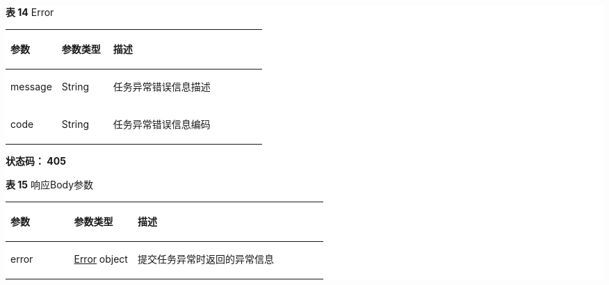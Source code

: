 **表 14**  Error

<a name="table173297515565"></a>
<table><thead align="left"><tr id="row20329145125613"><th class="cellrowborder" valign="top" width="20%" id="mcps1.2.4.1.1"><p id="p9330851105616"><a name="p9330851105616"></a><a name="p9330851105616"></a>参数</p>
</th>
<th class="cellrowborder" valign="top" width="20%" id="mcps1.2.4.1.2"><p id="p23310517569"><a name="p23310517569"></a><a name="p23310517569"></a>参数类型</p>
</th>
<th class="cellrowborder" valign="top" width="60%" id="mcps1.2.4.1.3"><p id="p163316518565"><a name="p163316518565"></a><a name="p163316518565"></a>描述</p>
</th>
</tr>
</thead>
<tbody><tr id="row15329195165620"><td class="cellrowborder" valign="top" width="20%" headers="mcps1.2.4.1.1 "><p id="p633145113561"><a name="p633145113561"></a><a name="p633145113561"></a>message</p>
</td>
<td class="cellrowborder" valign="top" width="20%" headers="mcps1.2.4.1.2 "><p id="p03311751155616"><a name="p03311751155616"></a><a name="p03311751155616"></a>String</p>
</td>
<td class="cellrowborder" valign="top" width="60%" headers="mcps1.2.4.1.3 "><p id="p203321051135615"><a name="p203321051135615"></a><a name="p203321051135615"></a>任务异常错误信息描述</p>
</td>
</tr>
<tr id="row132915115569"><td class="cellrowborder" valign="top" width="20%" headers="mcps1.2.4.1.1 "><p id="p53321514569"><a name="p53321514569"></a><a name="p53321514569"></a>code</p>
</td>
<td class="cellrowborder" valign="top" width="20%" headers="mcps1.2.4.1.2 "><p id="p33321451195613"><a name="p33321451195613"></a><a name="p33321451195613"></a>String</p>
</td>
<td class="cellrowborder" valign="top" width="60%" headers="mcps1.2.4.1.3 "><p id="p14332145117564"><a name="p14332145117564"></a><a name="p14332145117564"></a>任务异常错误信息编码</p>
</td>
</tr>
</tbody>
</table>

**状态码： 405**

**表 15**  响应Body参数

<a name="table18333205114565"></a>
<table><thead align="left"><tr id="row333385116562"><th class="cellrowborder" valign="top" width="20%" id="mcps1.2.4.1.1"><p id="p1933465145619"><a name="p1933465145619"></a><a name="p1933465145619"></a>参数</p>
</th>
<th class="cellrowborder" valign="top" width="20%" id="mcps1.2.4.1.2"><p id="p333516517568"><a name="p333516517568"></a><a name="p333516517568"></a>参数类型</p>
</th>
<th class="cellrowborder" valign="top" width="60%" id="mcps1.2.4.1.3"><p id="p133515115562"><a name="p133515115562"></a><a name="p133515115562"></a>描述</p>
</th>
</tr>
</thead>
<tbody><tr id="row1433345113565"><td class="cellrowborder" valign="top" width="20%" headers="mcps1.2.4.1.1 "><p id="p203364513569"><a name="p203364513569"></a><a name="p203364513569"></a>error</p>
</td>
<td class="cellrowborder" valign="top" width="20%" headers="mcps1.2.4.1.2 "><p id="p14336151135619"><a name="p14336151135619"></a><a name="p14336151135619"></a><a href="#response_Error">Error</a> object</p>
</td>
<td class="cellrowborder" valign="top" width="60%" headers="mcps1.2.4.1.3 "><p id="p1933735111569"><a name="p1933735111569"></a><a name="p1933735111569"></a>提交任务异常时返回的异常信息</p>
</td>